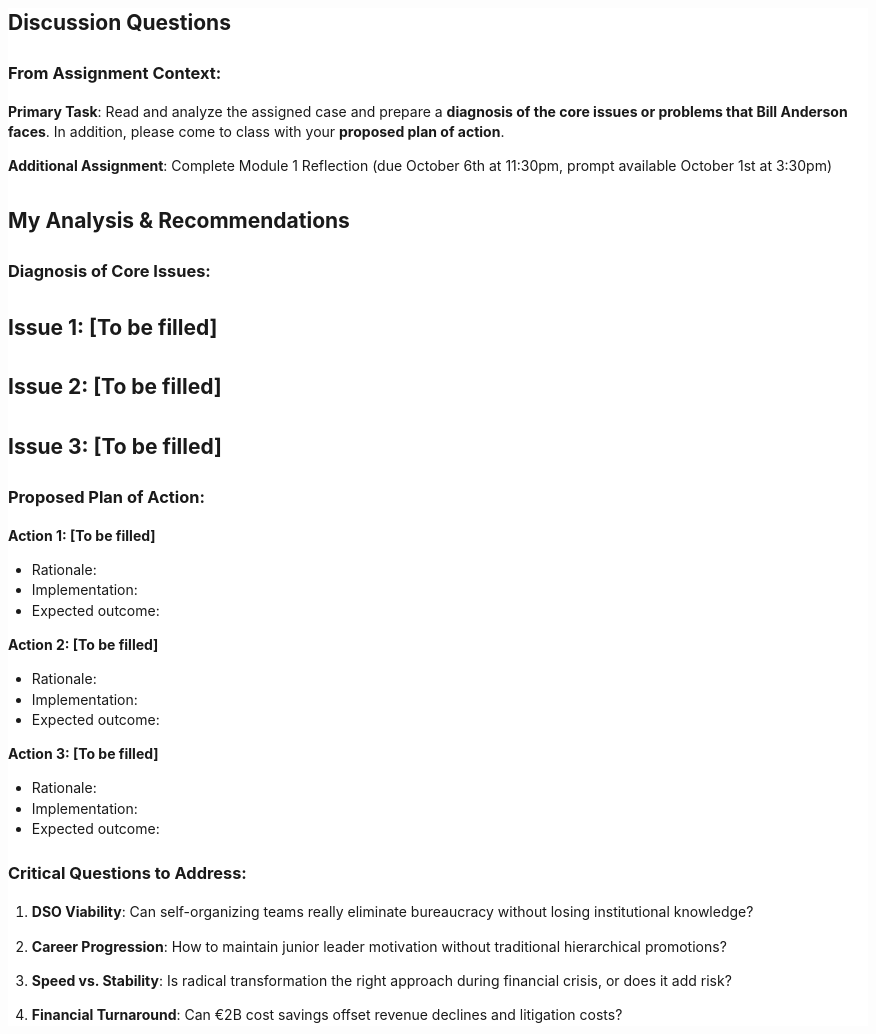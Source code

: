 ## Discussion Questions

### From Assignment Context:

**Primary Task**:
Read and analyze the assigned case and prepare a **diagnosis of the core issues or problems that Bill Anderson faces**. In addition, please come to class with your **proposed plan of action**.

**Additional Assignment**:
Complete Module 1 Reflection (due October 6th at 11:30pm, prompt available October 1st at 3:30pm)

## My Analysis & Recommendations

### Diagnosis of Core Issues:

**Issue 1: [To be filled]**
-

**Issue 2: [To be filled]**
-

**Issue 3: [To be filled]**
-

### Proposed Plan of Action:

**Action 1: [To be filled]**
- Rationale:
- Implementation:
- Expected outcome:

**Action 2: [To be filled]**
- Rationale:
- Implementation:
- Expected outcome:

**Action 3: [To be filled]**
- Rationale:
- Implementation:
- Expected outcome:

### Critical Questions to Address:

1. **DSO Viability**: Can self-organizing teams really eliminate bureaucracy without losing institutional knowledge?

2. **Career Progression**: How to maintain junior leader motivation without traditional hierarchical promotions?

3. **Speed vs. Stability**: Is radical transformation the right approach during financial crisis, or does it add risk?

4. **Financial Turnaround**: Can €2B cost savings offset revenue declines and litigation costs?
